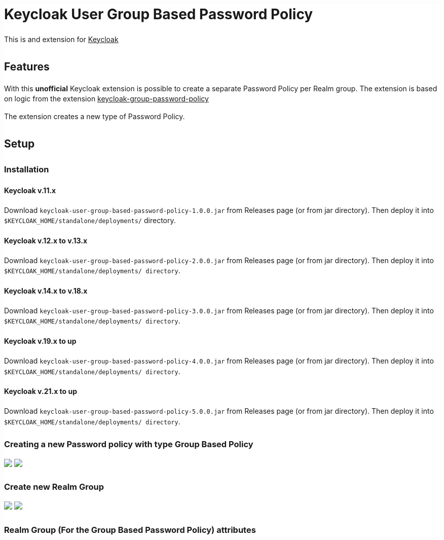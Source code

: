 # Keycloak User Group Based Password Policy

This is and extension for [Keycloak](https://www.keycloak.org/)

## Features

With this **unofficial** Keycloak extension is possible to create a separate Password Policy per Realm group. The extension is based on logic from the extension [keycloak-group-password-policy](https://github.com/jpicht/keycloak-group-password-policy/)

The extension creates a new type of Password Policy.

## Setup

### Installation

#### Keycloak v.11.x
Download `keycloak-user-group-based-password-policy-1.0.0.jar` from Releases page (or from jar directory). Then deploy it into `$KEYCLOAK_HOME/standalone/deployments/` directory.

#### Keycloak v.12.x to v.13.x
Download `keycloak-user-group-based-password-policy-2.0.0.jar` from Releases page (or from jar directory). Then deploy it into `$KEYCLOAK_HOME/standalone/deployments/ directory`.

#### Keycloak v.14.x to v.18.x
Download `keycloak-user-group-based-password-policy-3.0.0.jar` from Releases page (or from jar directory). Then deploy it into `$KEYCLOAK_HOME/standalone/deployments/ directory`.

#### Keycloak v.19.x to up
Download `keycloak-user-group-based-password-policy-4.0.0.jar` from Releases page (or from jar directory). Then deploy it into `$KEYCLOAK_HOME/standalone/deployments/ directory`.

#### Keycloak v.21.x to up
Download `keycloak-user-group-based-password-policy-5.0.0.jar` from Releases page (or from jar directory). Then deploy it into `$KEYCLOAK_HOME/standalone/deployments/ directory`.

### Creating a new Password policy with type **Group Based Policy**

<img src="media/add_new_group_based_policy_01.png" width="300">
<img src="media/add_new_group_based_policy_02.png" width="300">

### Create new Realm Group

<img src="media/add_new_realm_group_step_01.png" width="300">
<img src="media/add_new_realm_group_step_02.png" width="300">

### Realm Group (For the Group Based Password Policy) attributes
